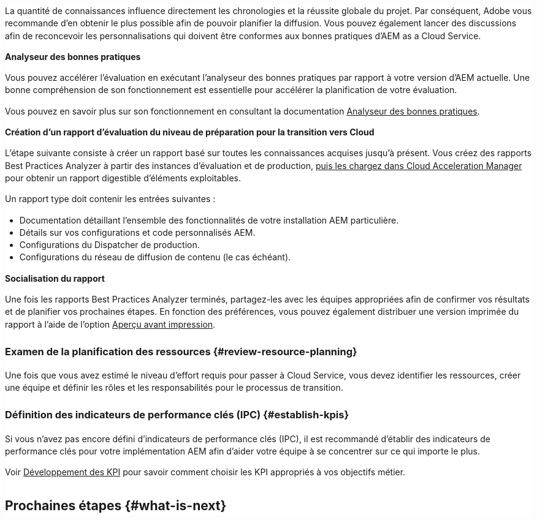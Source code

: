 La quantité de connaissances influence directement les chronologies et la réussite globale du projet. Par conséquent, Adobe vous recommande d’en obtenir le plus possible afin de pouvoir planifier la diffusion. Vous pouvez également lancer des discussions afin de reconcevoir les personnalisations qui doivent être conformes aux bonnes pratiques d’AEM as a Cloud Service.

**Analyseur des bonnes pratiques**

Vous pouvez accélérer l’évaluation en exécutant l’analyseur des bonnes pratiques par rapport à votre version d’AEM actuelle. Une bonne compréhension de son fonctionnement est essentielle pour accélérer la planification de votre évaluation.

Vous pouvez en savoir plus sur son fonctionnement en consultant la documentation [Analyseur des bonnes pratiques](/help/journey-migration/best-practices-analyzer/overview-best-practices-analyzer.md).

**Création d’un rapport d’évaluation du niveau de préparation pour la transition vers Cloud**

L’étape suivante consiste à créer un rapport basé sur toutes les connaissances acquises jusqu’à présent. Vous créez des rapports Best Practices Analyzer à partir des instances d’évaluation et de production, [puis les chargez dans Cloud Acceleration Manager](/help/journey-migration/cloud-acceleration-manager/using-cam/cam-readiness-phase.md#readiness-phase-cam) pour obtenir un rapport digestible d’éléments exploitables.

Un rapport type doit contenir les entrées suivantes :

* Documentation détaillant l’ensemble des fonctionnalités de votre installation AEM particulière.
* Détails sur vos configurations et code personnalisés AEM.
* Configurations du Dispatcher de production.
* Configurations du réseau de diffusion de contenu (le cas échéant).

**Socialisation du rapport**

Une fois les rapports Best Practices Analyzer terminés, partagez-les avec les équipes appropriées afin de confirmer vos résultats et de planifier vos prochaines étapes. En fonction des préférences, vous pouvez également distribuer une version imprimée du rapport à l’aide de l’option [Aperçu avant impression](/help/journey-migration/cloud-acceleration-manager/using-cam/cam-readiness-phase.md#print-preview-cam).

### Examen de la planification des ressources {#review-resource-planning}

Une fois que vous avez estimé le niveau d’effort requis pour passer à Cloud Service, vous devez identifier les ressources, créer une équipe et définir les rôles et les responsabilités pour le processus de transition.

### Définition des indicateurs de performance clés (IPC) {#establish-kpis}

Si vous n’avez pas encore défini d’indicateurs de performance clés (IPC), il est recommandé d’établir des indicateurs de performance clés pour votre implémentation AEM afin d’aider votre équipe à se concentrer sur ce qui importe le plus.

Voir [Développement des KPI](https://experienceleague.adobe.com/welcome/aem/part6.html?lang=fr) pour savoir comment choisir les KPI appropriés à vos objectifs métier.

## Prochaines étapes {#what-is-next}
